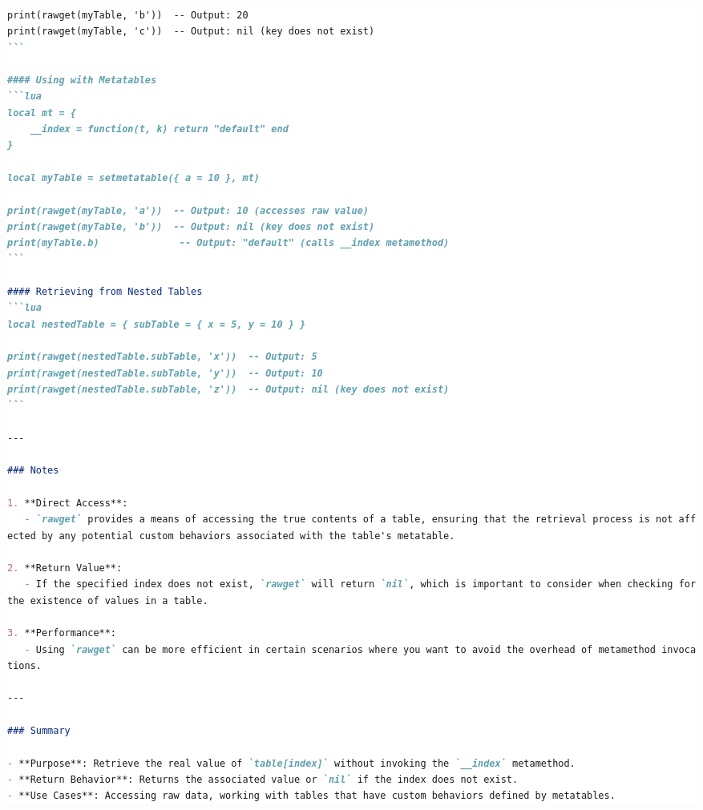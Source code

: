 ````markdown
print(rawget(myTable, 'b'))  -- Output: 20
print(rawget(myTable, 'c'))  -- Output: nil (key does not exist)
```

#### Using with Metatables  
```lua
local mt = {
    __index = function(t, k) return "default" end
}

local myTable = setmetatable({ a = 10 }, mt)

print(rawget(myTable, 'a'))  -- Output: 10 (accesses raw value)
print(rawget(myTable, 'b'))  -- Output: nil (key does not exist)
print(myTable.b)              -- Output: "default" (calls __index metamethod)
```

#### Retrieving from Nested Tables  
```lua
local nestedTable = { subTable = { x = 5, y = 10 } }

print(rawget(nestedTable.subTable, 'x'))  -- Output: 5
print(rawget(nestedTable.subTable, 'y'))  -- Output: 10
print(rawget(nestedTable.subTable, 'z'))  -- Output: nil (key does not exist)
```

---

### Notes  

1. **Direct Access**:  
   - `rawget` provides a means of accessing the true contents of a table, ensuring that the retrieval process is not affected by any potential custom behaviors associated with the table's metatable.  

2. **Return Value**:  
   - If the specified index does not exist, `rawget` will return `nil`, which is important to consider when checking for the existence of values in a table.  

3. **Performance**:  
   - Using `rawget` can be more efficient in certain scenarios where you want to avoid the overhead of metamethod invocations.  

---

### Summary  

- **Purpose**: Retrieve the real value of `table[index]` without invoking the `__index` metamethod.  
- **Return Behavior**: Returns the associated value or `nil` if the index does not exist.  
- **Use Cases**: Accessing raw data, working with tables that have custom behaviors defined by metatables.
````
